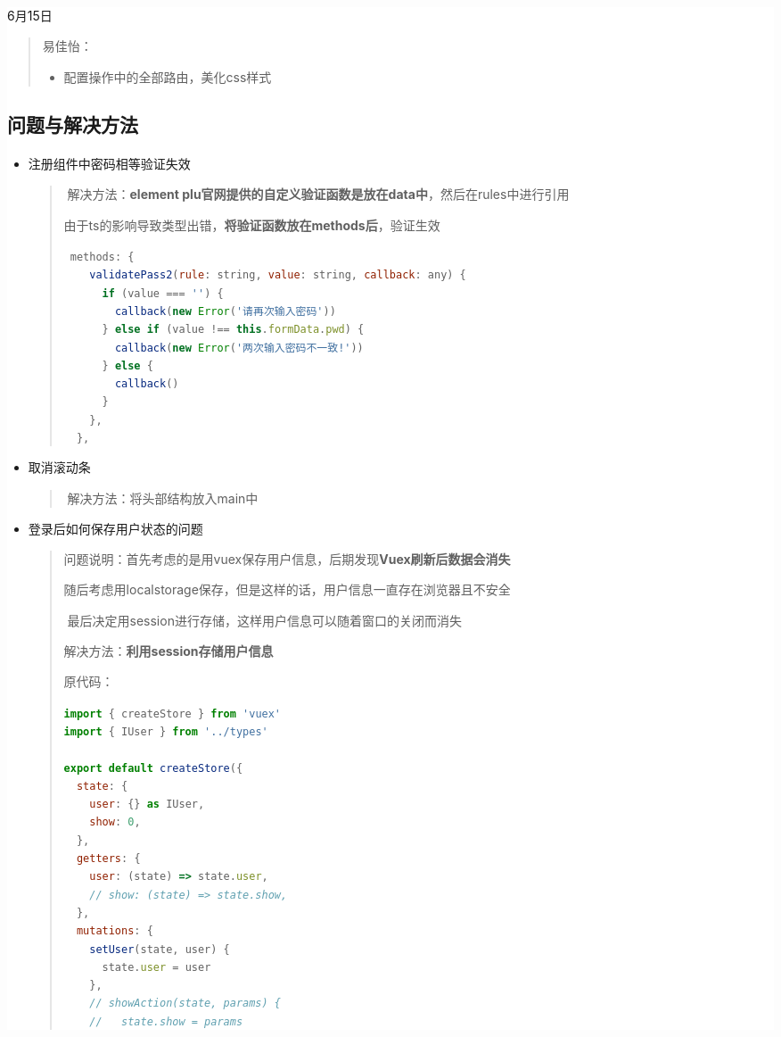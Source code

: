 6月15日

> 易佳怡：
>
> - 配置操作中的全部路由，美化css样式

## 问题与解决方法

- 注册组件中密码相等验证失效

  > ​	解决方法：**element plu官网提供的自定义验证函数是放在data中**，然后在rules中进行引用
  >
  > 由于ts的影响导致类型出错，**将验证函数放在methods后**，验证生效
  >
  > ```js
  >  methods: {
  >     validatePass2(rule: string, value: string, callback: any) {
  >       if (value === '') {
  >         callback(new Error('请再次输入密码'))
  >       } else if (value !== this.formData.pwd) {
  >         callback(new Error('两次输入密码不一致!'))
  >       } else {
  >         callback()
  >       }
  >     },
  >   },
  > ```
  >
  > 

- 取消滚动条

  > ​	解决方法：将头部结构放入main中
  >

- 登录后如何保存用户状态的问题

  > 问题说明：首先考虑的是用vuex保存用户信息，后期发现**Vuex刷新后数据会消失**
  >
  > ​                    随后考虑用localstorage保存，但是这样的话，用户信息一直存在浏览器且不安全
  >
  > ​					最后决定用session进行存储，这样用户信息可以随着窗口的关闭而消失	
  >
  > 解决方法：**利用session存储用户信息**
  >
  > 原代码：
  >
  > ```javascript
  > import { createStore } from 'vuex'
  > import { IUser } from '../types'
  > 
  > export default createStore({
  >   state: {
  >     user: {} as IUser,
  >     show: 0,
  >   },
  >   getters: {
  >     user: (state) => state.user,
  >     // show: (state) => state.show,
  >   },
  >   mutations: {
  >     setUser(state, user) {
  >       state.user = user
  >     },
  >     // showAction(state, params) {
  >     //   state.show = params
